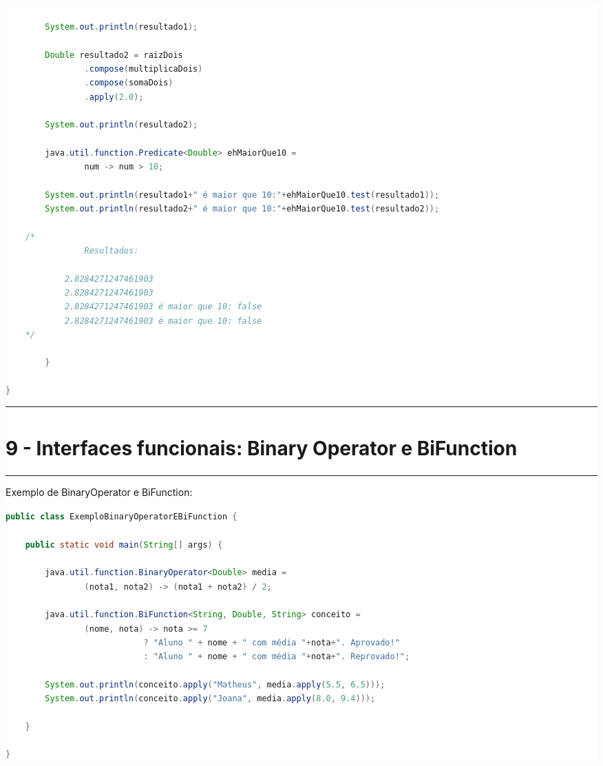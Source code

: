 ```java
        
        System.out.println(resultado1);
        
        Double resultado2 = raizDois
                .compose(multiplicaDois)
                .compose(somaDois)
                .apply(2.0);
        
        System.out.println(resultado2);
        
        java.util.function.Predicate<Double> ehMaiorQue10 =
                num -> num > 10;
        
        System.out.println(resultado1+" é maior que 10:"+ehMaiorQue10.test(resultado1));
        System.out.println(resultado2+" é maior que 10:"+ehMaiorQue10.test(resultado2));

	/*
				Resultados:

			2.8284271247461903
			2.8284271247461903
			2.8284271247461903 é maior que 10: false
			2.8284271247461903 é maior que 10: false
	*/

		}
    
}
```

---

# 9 - Interfaces funcionais: Binary Operator e BiFunction

---

Exemplo de BinaryOperator e BiFunction:

```java
public class ExemploBinaryOperatorEBiFunction {
    
    public static void main(String[] args) {
        
        java.util.function.BinaryOperator<Double> media =
                (nota1, nota2) -> (nota1 + nota2) / 2;
        
        java.util.function.BiFunction<String, Double, String> conceito =
                (nome, nota) -> nota >= 7 
                            ? "Aluno " + nome + " com média "+nota+". Aprovado!"
                            : "Aluno " + nome + " com média "+nota+". Reprovado!";
        
        System.out.println(conceito.apply("Matheus", media.apply(5.5, 6.5)));
        System.out.println(conceito.apply("Joana", media.apply(8.0, 9.4)));
        
    }
    
}
```
